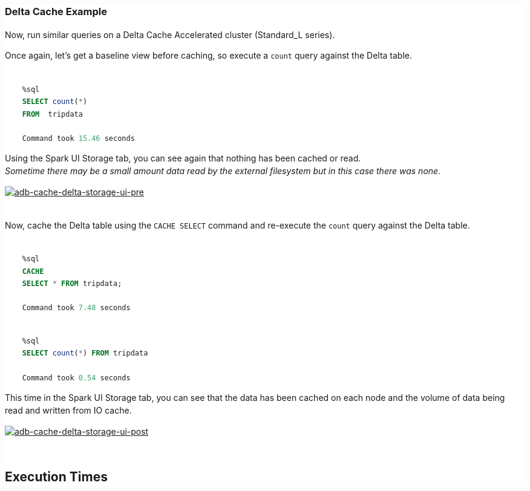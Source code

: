 ### Delta Cache Example

Now, run similar queries on a Delta Cache Accelerated cluster (Standard_L series). 

Once again, let’s get a baseline view before caching, so execute a `count` query against the Delta table.  

```sql

    %sql
    SELECT count(*) 
    FROM  tripdata

    Command took 15.46 seconds

```

Using the Spark UI Storage tab, you can see again that nothing has been cached or read. <br>
*Sometime there may be a small amount data read by the external filesystem but in this case there was none.*

<a  href="/images/portfolio/databricks-delta-spark-cache/adb-cache-delta-storage-ui-pre.png" target="_blank">
<img src="/images/portfolio/databricks-delta-spark-cache/adb-cache-delta-storage-ui-pre.png" alt="adb-cache-delta-storage-ui-pre" width="800" align="center"></a> <br><br>

Now, cache the Delta table using the `CACHE SELECT` command and re-execute the `count` query against the Delta table. 

```sql

    %sql
    CACHE 
    SELECT * FROM tripdata;

    Command took 7.48 seconds

```

```sql

    %sql
    SELECT count(*) FROM tripdata

    Command took 0.54 seconds

```

This time in the Spark UI Storage tab, you can see that the data has been cached on each node and the volume of data being read and written from IO cache.  

<a  href="/images/portfolio/databricks-delta-spark-cache/adb-cache-delta-storage-ui-post.png" target="_blank">
<img src="/images/portfolio/databricks-delta-spark-cache/adb-cache-delta-storage-ui-post.png" alt="adb-cache-delta-storage-ui-post" width="800" align="center"></a> <br><br>
 
## Execution Times
